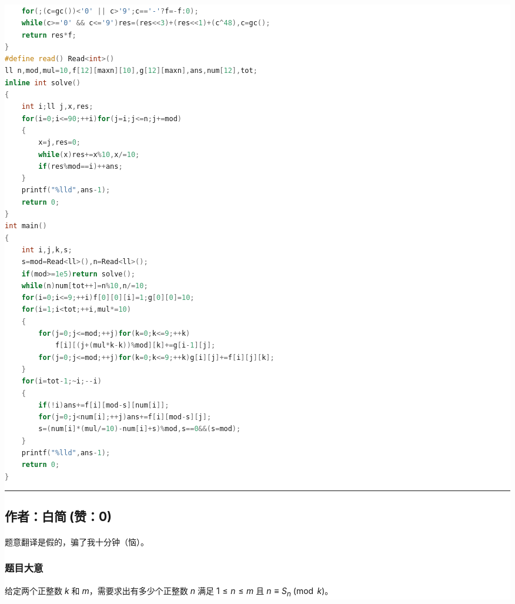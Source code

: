 ```cpp
	for(;(c=gc())<'0' || c>'9';c=='-'?f=-f:0);
	while(c>='0' && c<='9')res=(res<<3)+(res<<1)+(c^48),c=gc();
	return res*f;
}
#define read() Read<int>()
ll n,mod,mul=10,f[12][maxn][10],g[12][maxn],ans,num[12],tot;
inline int solve()
{
	int i;ll j,x,res;
	for(i=0;i<=90;++i)for(j=i;j<=n;j+=mod)
	{
		x=j,res=0;
		while(x)res+=x%10,x/=10;
		if(res%mod==i)++ans;
	}
	printf("%lld",ans-1);
	return 0;
}
int main()
{
	int i,j,k,s;
	s=mod=Read<ll>(),n=Read<ll>();
	if(mod>=1e5)return solve();
	while(n)num[tot++]=n%10,n/=10;
	for(i=0;i<=9;++i)f[0][0][i]=1;g[0][0]=10;
	for(i=1;i<tot;++i,mul*=10)
	{
		for(j=0;j<=mod;++j)for(k=0;k<=9;++k)
			f[i][(j+(mul*k-k))%mod][k]+=g[i-1][j];
		for(j=0;j<=mod;++j)for(k=0;k<=9;++k)g[i][j]+=f[i][j][k];
	}
	for(i=tot-1;~i;--i)
	{
		if(!i)ans+=f[i][mod-s][num[i]];
		for(j=0;j<num[i];++j)ans+=f[i][mod-s][j];
		s=(num[i]*(mul/=10)-num[i]+s)%mod,s==0&&(s=mod);
	}
	printf("%lld",ans-1);
	return 0;
}
```

---

## 作者：白简 (赞：0)

题意翻译是假的，骗了我十分钟（恼）。
### 题目大意
给定两个正整数 $k$ 和 $m$，需要求出有多少个正整数 $n$ 满足 $1 \leq n \leq m$ 且 $n \equiv S_n \pmod k$。


[problemUrl]: https://atcoder.jp/contests/arc052/tasks/arc052_d